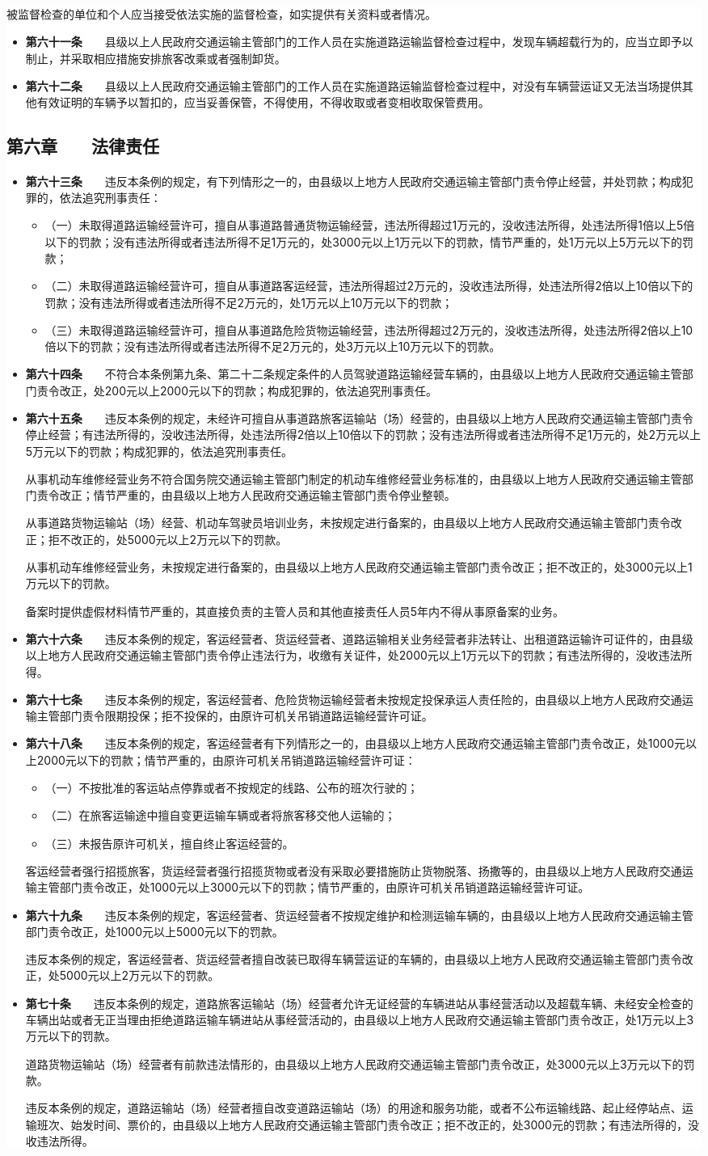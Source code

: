   被监督检查的单位和个人应当接受依法实施的监督检查，如实提供有关资料或者情况。

- **第六十一条**　　县级以上人民政府交通运输主管部门的工作人员在实施道路运输监督检查过程中，发现车辆超载行为的，应当立即予以制止，并采取相应措施安排旅客改乘或者强制卸货。

- **第六十二条**　　县级以上人民政府交通运输主管部门的工作人员在实施道路运输监督检查过程中，对没有车辆营运证又无法当场提供其他有效证明的车辆予以暂扣的，应当妥善保管，不得使用，不得收取或者变相收取保管费用。

## 第六章　　法律责任

- **第六十三条**　　违反本条例的规定，有下列情形之一的，由县级以上地方人民政府交通运输主管部门责令停止经营，并处罚款；构成犯罪的，依法追究刑事责任：

  - （一）未取得道路运输经营许可，擅自从事道路普通货物运输经营，违法所得超过1万元的，没收违法所得，处违法所得1倍以上5倍以下的罚款；没有违法所得或者违法所得不足1万元的，处3000元以上1万元以下的罚款，情节严重的，处1万元以上5万元以下的罚款；

  - （二）未取得道路运输经营许可，擅自从事道路客运经营，违法所得超过2万元的，没收违法所得，处违法所得2倍以上10倍以下的罚款；没有违法所得或者违法所得不足2万元的，处1万元以上10万元以下的罚款；

  - （三）未取得道路运输经营许可，擅自从事道路危险货物运输经营，违法所得超过2万元的，没收违法所得，处违法所得2倍以上10倍以下的罚款；没有违法所得或者违法所得不足2万元的，处3万元以上10万元以下的罚款。

- **第六十四条**　　不符合本条例第九条、第二十二条规定条件的人员驾驶道路运输经营车辆的，由县级以上地方人民政府交通运输主管部门责令改正，处200元以上2000元以下的罚款；构成犯罪的，依法追究刑事责任。

- **第六十五条**　　违反本条例的规定，未经许可擅自从事道路旅客运输站（场）经营的，由县级以上地方人民政府交通运输主管部门责令停止经营；有违法所得的，没收违法所得，处违法所得2倍以上10倍以下的罚款；没有违法所得或者违法所得不足1万元的，处2万元以上5万元以下的罚款；构成犯罪的，依法追究刑事责任。

  从事机动车维修经营业务不符合国务院交通运输主管部门制定的机动车维修经营业务标准的，由县级以上地方人民政府交通运输主管部门责令改正；情节严重的，由县级以上地方人民政府交通运输主管部门责令停业整顿。

  从事道路货物运输站（场）经营、机动车驾驶员培训业务，未按规定进行备案的，由县级以上地方人民政府交通运输主管部门责令改正；拒不改正的，处5000元以上2万元以下的罚款。

  从事机动车维修经营业务，未按规定进行备案的，由县级以上地方人民政府交通运输主管部门责令改正；拒不改正的，处3000元以上1万元以下的罚款。

  备案时提供虚假材料情节严重的，其直接负责的主管人员和其他直接责任人员5年内不得从事原备案的业务。

- **第六十六条**　　违反本条例的规定，客运经营者、货运经营者、道路运输相关业务经营者非法转让、出租道路运输许可证件的，由县级以上地方人民政府交通运输主管部门责令停止违法行为，收缴有关证件，处2000元以上1万元以下的罚款；有违法所得的，没收违法所得。

- **第六十七条**　　违反本条例的规定，客运经营者、危险货物运输经营者未按规定投保承运人责任险的，由县级以上地方人民政府交通运输主管部门责令限期投保；拒不投保的，由原许可机关吊销道路运输经营许可证。

- **第六十八条**　　违反本条例的规定，客运经营者有下列情形之一的，由县级以上地方人民政府交通运输主管部门责令改正，处1000元以上2000元以下的罚款；情节严重的，由原许可机关吊销道路运输经营许可证：

  - （一）不按批准的客运站点停靠或者不按规定的线路、公布的班次行驶的；

  - （二）在旅客运输途中擅自变更运输车辆或者将旅客移交他人运输的；

  - （三）未报告原许可机关，擅自终止客运经营的。

  客运经营者强行招揽旅客，货运经营者强行招揽货物或者没有采取必要措施防止货物脱落、扬撒等的，由县级以上地方人民政府交通运输主管部门责令改正，处1000元以上3000元以下的罚款；情节严重的，由原许可机关吊销道路运输经营许可证。

- **第六十九条**　　违反本条例的规定，客运经营者、货运经营者不按规定维护和检测运输车辆的，由县级以上地方人民政府交通运输主管部门责令改正，处1000元以上5000元以下的罚款。

  违反本条例的规定，客运经营者、货运经营者擅自改装已取得车辆营运证的车辆的，由县级以上地方人民政府交通运输主管部门责令改正，处5000元以上2万元以下的罚款。

- **第七十条**　　违反本条例的规定，道路旅客运输站（场）经营者允许无证经营的车辆进站从事经营活动以及超载车辆、未经安全检查的车辆出站或者无正当理由拒绝道路运输车辆进站从事经营活动的，由县级以上地方人民政府交通运输主管部门责令改正，处1万元以上3万元以下的罚款。

  道路货物运输站（场）经营者有前款违法情形的，由县级以上地方人民政府交通运输主管部门责令改正，处3000元以上3万元以下的罚款。

  违反本条例的规定，道路运输站（场）经营者擅自改变道路运输站（场）的用途和服务功能，或者不公布运输线路、起止经停站点、运输班次、始发时间、票价的，由县级以上地方人民政府交通运输主管部门责令改正；拒不改正的，处3000元的罚款；有违法所得的，没收违法所得。
